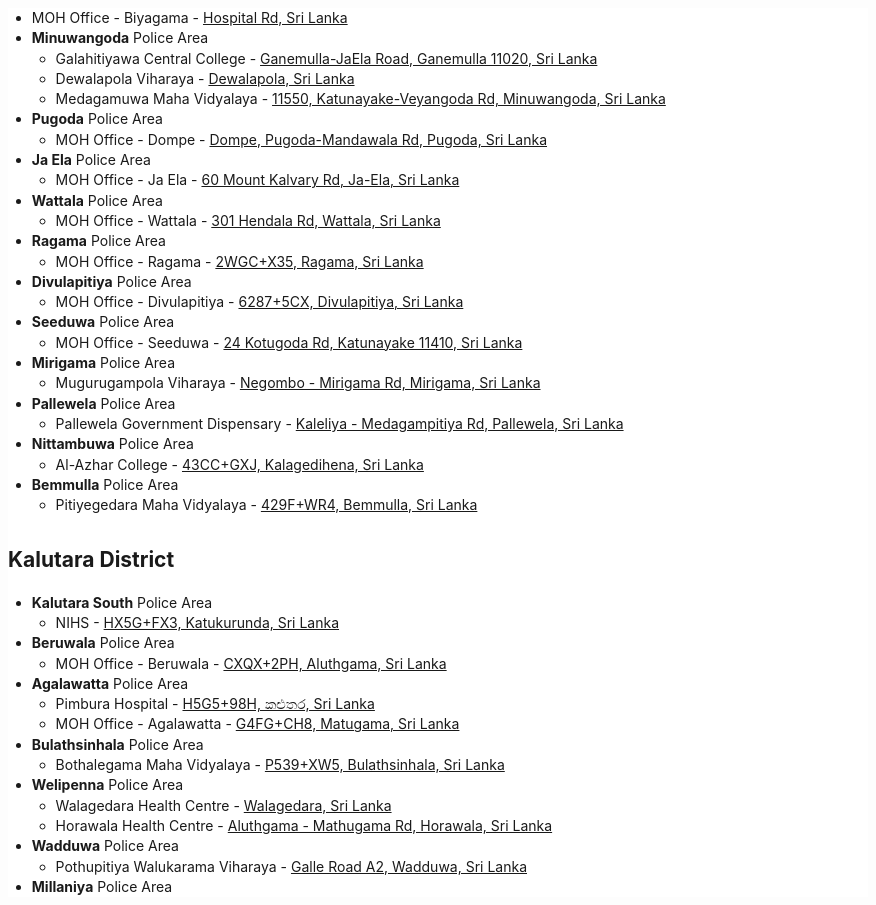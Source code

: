  * MOH Office - Biyagama - [Hospital Rd, Sri Lanka](https://www.google.lk/maps/place/6.946824N,79.994052E) 
* **Minuwangoda** Police Area
  * Galahitiyawa Central College - [Ganemulla-JaEla Road, Ganemulla 11020, Sri Lanka](https://www.google.lk/maps/place/7.069576N,79.953719E) 
  * Dewalapola Viharaya - [Dewalapola, Sri Lanka](https://www.google.lk/maps/place/7.161204N,79.991999E) 
  * Medagamuwa Maha Vidyalaya - [11550, Katunayake-Veyangoda Rd, Minuwangoda, Sri Lanka](https://www.google.lk/maps/place/7.169788N,79.951621E) 
* **Pugoda** Police Area
  * MOH Office - Dompe - [Dompe, Pugoda-Mandawala Rd, Pugoda, Sri Lanka](https://www.google.lk/maps/place/6.976767N,80.117422E) 
* **Ja Ela** Police Area
  * MOH Office - Ja Ela - [60 Mount Kalvary Rd, Ja-Ela, Sri Lanka](https://www.google.lk/maps/place/7.075216N,79.893879E) 
* **Wattala** Police Area
  * MOH Office - Wattala - [301 Hendala Rd, Wattala, Sri Lanka](https://www.google.lk/maps/place/6.995817N,79.885793E) 
* **Ragama** Police Area
  * MOH Office - Ragama - [2WGC+X35, Ragama, Sri Lanka](https://www.google.lk/maps/place/7.027386N,79.920232E) 
* **Divulapitiya** Police Area
  * MOH Office - Divulapitiya - [6287+5CX, Divulapitiya, Sri Lanka](https://www.google.lk/maps/place/7.215486N,80.013606E) 
* **Seeduwa** Police Area
  * MOH Office - Seeduwa - [24 Kotugoda Rd, Katunayake 11410, Sri Lanka](https://www.google.lk/maps/place/7.131527N,79.879964E) 
* **Mirigama** Police Area
  * Mugurugampola Viharaya - [Negombo - Mirigama Rd, Mirigama, Sri Lanka](https://www.google.lk/maps/place/7.24658N,80.119978E) 
* **Pallewela** Police Area
  * Pallewela Government Dispensary - [Kaleliya - Medagampitiya Rd, Pallewela, Sri Lanka](https://www.google.lk/maps/place/7.197393N,80.094227E) 
* **Nittambuwa** Police Area
  * Al-Azhar College - [43CC+GXJ, Kalagedihena, Sri Lanka](https://www.google.lk/maps/place/7.121335N,80.072386E) 
* **Bemmulla** Police Area
  * Pitiyegedara Maha Vidyalaya - [429F+WR4, Bemmulla, Sri Lanka](https://www.google.lk/maps/place/7.119759N,80.024581E) 
## Kalutara District
* **Kalutara South** Police Area
  * NIHS - [HX5G+FX3, Katukurunda, Sri Lanka](https://www.google.lk/maps/place/6.55864N,79.977416E) 
* **Beruwala** Police Area
  * MOH Office - Beruwala - [CXQX+2PH, Aluthgama, Sri Lanka](https://www.google.lk/maps/place/6.437559N,79.999356E) 
* **Agalawatta** Police Area
  * Pimbura Hospital - [H5G5+98H, කළුතර, Sri Lanka](https://www.google.lk/maps/place/6.575949N,80.158371E) 
  * MOH Office - Agalawatta - [G4FG+CH8, Matugama, Sri Lanka](https://www.google.lk/maps/place/6.523544N,80.126443E) 
* **Bulathsinhala** Police Area
  * Bothalegama Maha Vidyalaya - [P539+XW5, Bulathsinhala, Sri Lanka](https://www.google.lk/maps/place/6.704892N,80.169849E) 
* **Welipenna** Police Area
  * Walagedara Health Centre - [Walagedara, Sri Lanka](https://www.google.lk/maps/place/6.449918N,80.079334E) 
  * Horawala Health Centre - [Aluthgama - Mathugama Rd, Horawala, Sri Lanka](https://www.google.lk/maps/place/6.483632N,80.126611E) 
* **Wadduwa** Police Area
  * Pothupitiya Walukarama Viharaya - [Galle Road A2, Wadduwa, Sri Lanka](https://www.google.lk/maps/place/6.641789N,79.940081E) 
* **Millaniya** Police Area